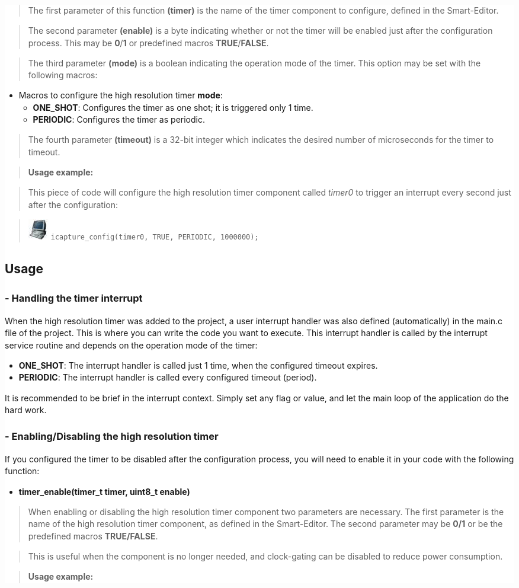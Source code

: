 > The first parameter of this function **(timer)** is the name of the timer component to		configure, defined in the Smart-Editor.

> The second parameter **(enable)** is a byte indicating whether or not the timer will be enabled	just after the configuration process. This may be **0**/**1** or predefined macros **TRUE**/**FALSE**.

> The third parameter **(mode)** is a boolean indicating the operation mode of the timer. This option may be set with the following macros:

* Macros to configure the high resolution timer **mode**:
	* **ONE_SHOT**: Configures the timer as one shot; it is triggered only 1 time.
	* **PERIODIC**: Configures the timer as periodic.

> The fourth parameter **(timeout)** is a 32-bit integer which indicates the desired number of microseconds for the timer to timeout.

> **Usage example:**

> This piece of code will configure the high resolution timer component called _timer0_ to trigger an interrupt every second just after the configuration:

> ![Host session](../../doc/images/icon_host.jpg) `icapture_config(timer0, TRUE, PERIODIC, 1000000);`

## Usage

### - Handling the timer interrupt

When the high resolution timer was added to the project, a user interrupt handler was also defined (automatically) in the main.c file of the project. This is where you can write the code you want to execute. This interrupt handler is called by the interrupt service routine and depends on the operation mode of the timer:

* **ONE_SHOT**: The interrupt handler is called just 1 time, when the configured timeout expires.
* **PERIODIC**: The interrupt handler is called every configured timeout (period).

It is recommended to be brief in the interrupt context. Simply set any flag or value, and let the main loop of the application do the hard work.

### - Enabling/Disabling the high resolution timer

If you configured the timer to be disabled after the configuration process, you will need to enable it in your code with the following function:

* **timer_enable(timer_t timer, uint8_t enable)**

> When enabling or disabling the high resolution timer component two parameters are necessary. The first	parameter is the name of the high resolution timer component, as defined in the Smart-Editor. The second	parameter may be **0/1** or be the predefined macros **TRUE/FALSE**.

> This is useful when the component is no longer needed, and clock-gating can be disabled to reduce power consumption.

> **Usage example:**
